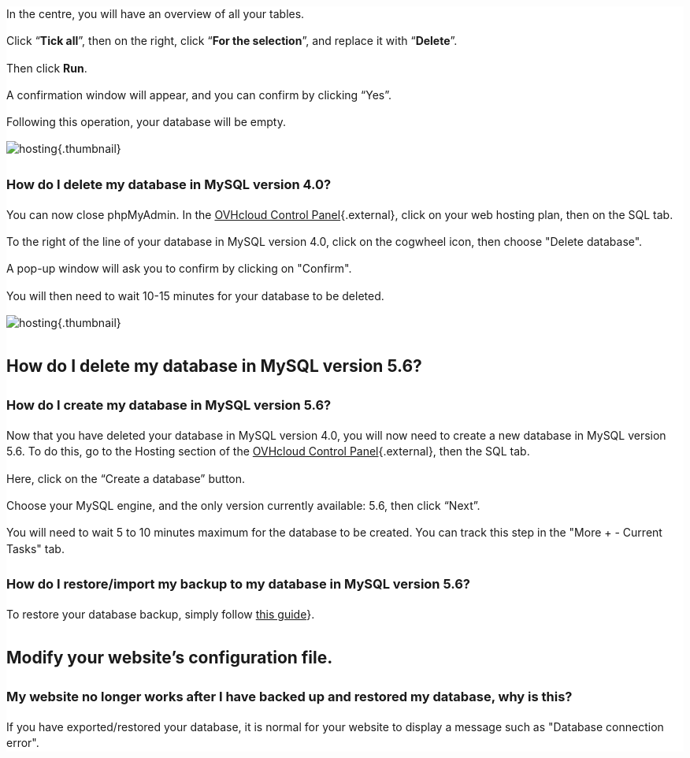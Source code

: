 In the centre, you will have an overview of all your tables.

Click “**Tick all**”, then on the right, click “**For the selection**”, and replace it with “**Delete**”.

Then click **Run**.

A confirmation window will appear, and you can confirm by clicking “Yes”.

Following this operation, your database will be empty.


![hosting](images/3226.png){.thumbnail}


### How do I delete my database in MySQL version 4.0?
You can now close phpMyAdmin. In the [OVHcloud Control Panel](https://www.ovh.com/auth/?action=gotomanager){.external}, click on your web hosting plan, then on the SQL tab.

To the right of the line of your database in MySQL version 4.0, click on the cogwheel icon, then choose "Delete database".

A pop-up window will ask you to confirm by clicking on "Confirm".

You will then need to wait 10-15 minutes for your database to be deleted.


![hosting](images/3776.png){.thumbnail}


## How do I delete my database in MySQL version 5.6?

### How do I create my database in MySQL version 5.6?
Now that you have deleted your database in MySQL version 4.0, you will now need to create a new database in MySQL version 5.6. To do this, go to the Hosting section of the [OVHcloud Control Panel](https://www.ovh.com/auth/?action=gotomanager){.external}, then the SQL tab.

Here, click on the “Create a database” button.

Choose your MySQL engine, and the only version currently available: 5.6, then click “Next”.

You will need to wait 5 to 10 minutes maximum for the database to be created. You can track this step in the "More + - Current Tasks" tab.


### How do I restore/import my backup to my database in MySQL version 5.6?
To restore your database backup, simply follow [this guide](../web_hosting_guide_to_importing_a_mysql_database)}.


## Modify your website’s configuration file.

### My website no longer works after I have backed up and restored my database, why is this?
If you have exported/restored your database, it is normal for your website to display a message such as "Database connection error".
